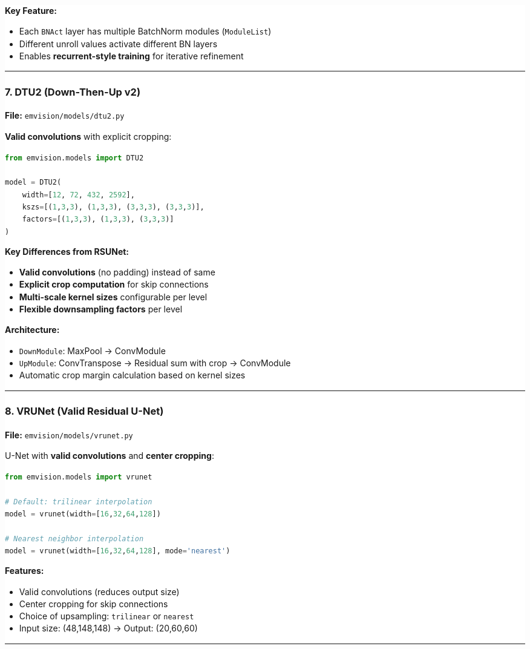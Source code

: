 **Key Feature:**
- Each `BNAct` layer has multiple BatchNorm modules (`ModuleList`)
- Different unroll values activate different BN layers
- Enables **recurrent-style training** for iterative refinement

---

### 7. DTU2 (Down-Then-Up v2)

**File:** `emvision/models/dtu2.py`

**Valid convolutions** with explicit cropping:

```python
from emvision.models import DTU2

model = DTU2(
    width=[12, 72, 432, 2592],
    kszs=[(1,3,3), (1,3,3), (3,3,3), (3,3,3)],
    factors=[(1,3,3), (1,3,3), (3,3,3)]
)
```

**Key Differences from RSUNet:**
- **Valid convolutions** (no padding) instead of same
- **Explicit crop computation** for skip connections
- **Multi-scale kernel sizes** configurable per level
- **Flexible downsampling factors** per level

**Architecture:**
- `DownModule`: MaxPool → ConvModule
- `UpModule`: ConvTranspose → Residual sum with crop → ConvModule
- Automatic crop margin calculation based on kernel sizes

---

### 8. VRUNet (Valid Residual U-Net)

**File:** `emvision/models/vrunet.py`

U-Net with **valid convolutions** and **center cropping**:

```python
from emvision.models import vrunet

# Default: trilinear interpolation
model = vrunet(width=[16,32,64,128])

# Nearest neighbor interpolation
model = vrunet(width=[16,32,64,128], mode='nearest')
```

**Features:**
- Valid convolutions (reduces output size)
- Center cropping for skip connections
- Choice of upsampling: `trilinear` or `nearest`
- Input size: (48,148,148) → Output: (20,60,60)

---